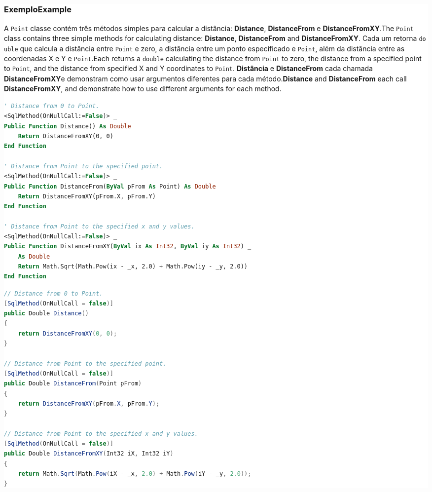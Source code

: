 ### <a name="example"></a><span data-ttu-id="f5380-199">Exemplo</span><span class="sxs-lookup"><span data-stu-id="f5380-199">Example</span></span>  
 <span data-ttu-id="f5380-200">A `Point` classe contém três métodos simples para calcular a distância: **Distance**, **DistanceFrom** e **DistanceFromXY**.</span><span class="sxs-lookup"><span data-stu-id="f5380-200">The `Point` class contains three simple methods for calculating distance: **Distance**, **DistanceFrom** and **DistanceFromXY**.</span></span> <span data-ttu-id="f5380-201">Cada um retorna `double` que calcula a distância entre `Point` e zero, a distância entre um ponto especificado e `Point`, além da distância entre as coordenadas X e Y e `Point`.</span><span class="sxs-lookup"><span data-stu-id="f5380-201">Each returns a `double` calculating the distance from `Point` to zero, the distance from a specified point to `Point`, and the distance from specified X and Y coordinates to `Point`.</span></span> <span data-ttu-id="f5380-202">**Distância** e **DistanceFrom** cada chamada **DistanceFromXY**e demonstram como usar argumentos diferentes para cada método.</span><span class="sxs-lookup"><span data-stu-id="f5380-202">**Distance** and **DistanceFrom** each call **DistanceFromXY**, and demonstrate how to use different arguments for each method.</span></span>  
  
```vb  
' Distance from 0 to Point.  
<SqlMethod(OnNullCall:=False)> _  
Public Function Distance() As Double  
    Return DistanceFromXY(0, 0)  
End Function  
  
' Distance from Point to the specified point.  
<SqlMethod(OnNullCall:=False)> _  
Public Function DistanceFrom(ByVal pFrom As Point) As Double  
    Return DistanceFromXY(pFrom.X, pFrom.Y)  
End Function  
  
' Distance from Point to the specified x and y values.  
<SqlMethod(OnNullCall:=False)> _  
Public Function DistanceFromXY(ByVal ix As Int32, ByVal iy As Int32) _  
    As Double  
    Return Math.Sqrt(Math.Pow(ix - _x, 2.0) + Math.Pow(iy - _y, 2.0))  
End Function  
```  
  
```csharp  
// Distance from 0 to Point.  
[SqlMethod(OnNullCall = false)]  
public Double Distance()  
{  
    return DistanceFromXY(0, 0);  
}  
  
// Distance from Point to the specified point.  
[SqlMethod(OnNullCall = false)]  
public Double DistanceFrom(Point pFrom)  
{  
    return DistanceFromXY(pFrom.X, pFrom.Y);  
}  
  
// Distance from Point to the specified x and y values.  
[SqlMethod(OnNullCall = false)]  
public Double DistanceFromXY(Int32 iX, Int32 iY)  
{  
    return Math.Sqrt(Math.Pow(iX - _x, 2.0) + Math.Pow(iY - _y, 2.0));  
}  
```  
  